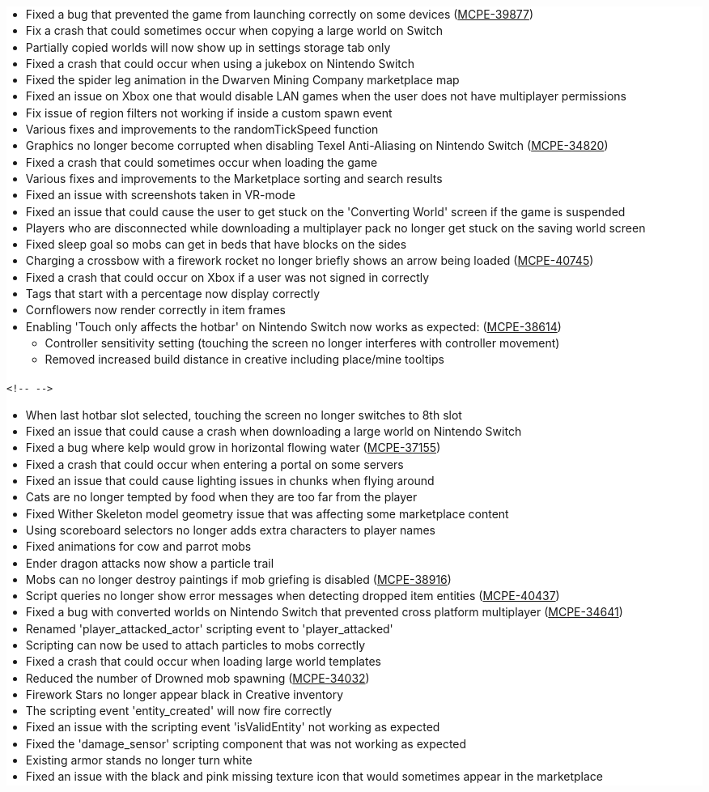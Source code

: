 -   Fixed a bug that prevented the game from launching correctly on some devices ([MCPE-39877](https://bugs.mojang.com/browse/MCPE-39877)) 
-   Fix a crash that could sometimes occur when copying a large world on Switch 
-   Partially copied worlds will now show up in settings storage tab only 
-   Fixed a crash that could occur when using a jukebox on Nintendo Switch 
-   Fixed the spider leg animation in the Dwarven Mining Company marketplace map  
-   Fixed an issue on Xbox one that would disable LAN games when the user does not have multiplayer permissions 
-   Fix issue of region filters not working if inside a custom spawn event  
-   Various fixes and improvements to the randomTickSpeed function
-   Graphics no longer become corrupted when disabling Texel Anti-Aliasing on Nintendo Switch ([MCPE-34820](https://bugs.mojang.com/browse/MCPE-34820)) 
-   Fixed a crash that could sometimes occur when loading the game 
-   Various fixes and improvements to the Marketplace sorting and search results 
-   Fixed an issue with screenshots taken in VR-mode 
-   Fixed an issue that could cause the user to get stuck on the \'Converting World\' screen if the game is suspended
-   Players who are disconnected while downloading a multiplayer pack no longer get stuck on the saving world screen  
-   Fixed sleep goal so mobs can get in beds that have blocks on the sides 
-   Charging a crossbow with a firework rocket no longer briefly shows an arrow being loaded ([MCPE-40745](https://bugs.mojang.com/browse/MCPE-40745)) 
-   Fixed a crash that could occur on Xbox if a user was not signed in correctly 
-   Tags that start with a percentage now display correctly
-   Cornflowers now render correctly in item frames  
-   Enabling \'Touch only affects the hotbar\' on Nintendo Switch now works as expected: ([MCPE-38614](https://bugs.mojang.com/browse/MCPE-38614)) 
    -   Controller sensitivity setting (touching the screen no longer interferes with controller movement)​ 
    -   Removed increased build distance in creative including place/mine tooltips​ 

```{=html}
<!-- -->
```
-   When last hotbar slot selected, touching the screen no longer switches to 8th slot 
-   Fixed an issue that could cause a crash when downloading a large world on Nintendo Switch 
-   Fixed a bug where kelp would grow in horizontal flowing water ([MCPE-37155](https://bugs.mojang.com/browse/MCPE-37155)) 
-   Fixed a crash that could occur when entering a portal on some servers  
-   Fixed an issue that could cause lighting issues in chunks when flying around 
-   Cats are no longer tempted by food when they are too far from the player  
-   Fixed Wither Skeleton model geometry issue that was affecting some marketplace content 
-   Using scoreboard selectors no longer adds extra characters to player names
-   Fixed animations for cow and parrot mobs 
-   Ender dragon attacks now show a particle trail  
-   Mobs can no longer destroy paintings if mob griefing is disabled ([MCPE-38916](https://bugs.mojang.com/browse/MCPE-38916)) 
-   Script queries no longer show error messages when detecting dropped item entities ([MCPE-40437](https://bugs.mojang.com/browse/MCPE-40437)) 
-   Fixed a bug with converted worlds on Nintendo Switch that prevented cross platform multiplayer ([MCPE-34641](https://bugs.mojang.com/browse/MCPE-34641)) 
-   Renamed 'player_attacked_actor' scripting event to 'player_attacked' 
-   Scripting can now be used to attach particles to mobs correctly
-   Fixed a crash that could occur when loading large world templates 
-   Reduced the number of Drowned mob spawning ([MCPE-34032](https://bugs.mojang.com/browse/MCPE-34032)) 
-   Firework Stars no longer appear black in Creative inventory 
-   The scripting event \'entity_created\' will now fire correctly 
-   Fixed an issue with the scripting event \'isValidEntity\' not working as expected  
-   Fixed the \'damage_sensor\' scripting component that was not working as expected
-   Existing armor stands no longer turn white 
-   Fixed an issue with the black and pink missing texture icon that would sometimes appear in the marketplace  
